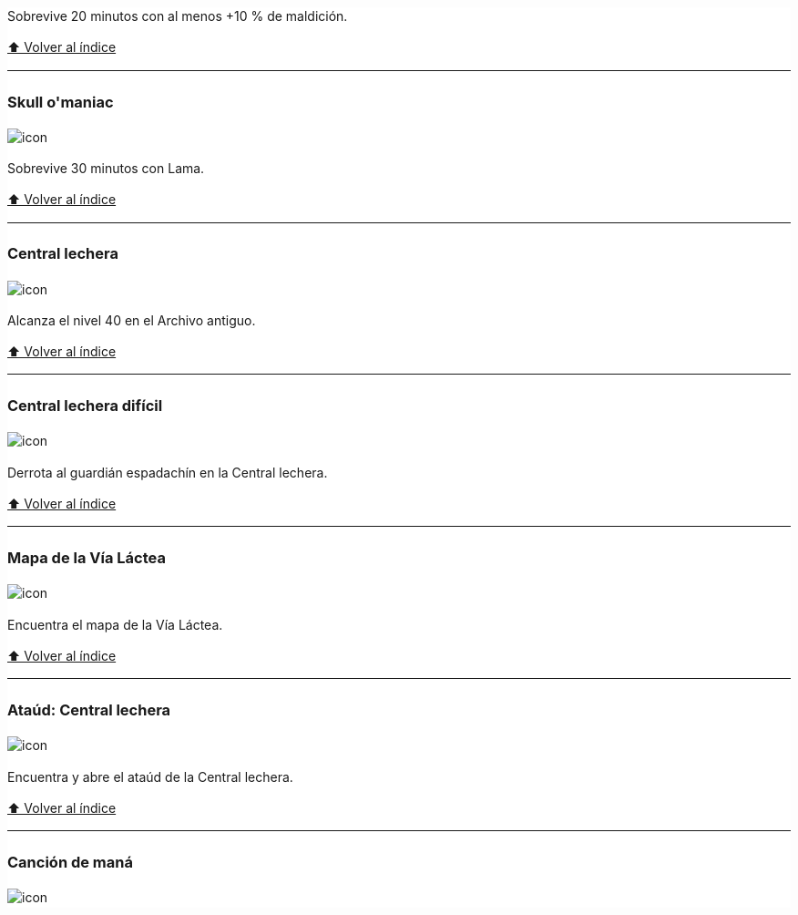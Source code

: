 Sobrevive 20 minutos con al menos +10 % de maldición.

[⬆ Volver al índice](#indice)

---
### Skull o'maniac

![icon](https://steamcdn-a.akamaihd.net/steamcommunity/public/images/apps/1794680/37687b48ec895f03c713773b7f17e6d9a0658809.jpg)

Sobrevive 30 minutos con Lama.

[⬆ Volver al índice](#indice)

---
### Central lechera

![icon](https://steamcdn-a.akamaihd.net/steamcommunity/public/images/apps/1794680/d8018db1b5d48ca143dc8047d136fac7fd39455c.jpg)

Alcanza el nivel 40 en el Archivo antiguo.

[⬆ Volver al índice](#indice)

---
### Central lechera difícil

![icon](https://steamcdn-a.akamaihd.net/steamcommunity/public/images/apps/1794680/5ec9cb7f6e4ac470d78e2289fd1e2f5dd9da93fd.jpg)

Derrota al guardián espadachín en la Central lechera.

[⬆ Volver al índice](#indice)

---
### Mapa de la Vía Láctea

![icon](https://steamcdn-a.akamaihd.net/steamcommunity/public/images/apps/1794680/0573a94126ba06c31d86d710b60dee8b64ded14b.jpg)

Encuentra el mapa de la Vía Láctea.

[⬆ Volver al índice](#indice)

---
### Ataúd: Central lechera

![icon](https://steamcdn-a.akamaihd.net/steamcommunity/public/images/apps/1794680/9b28f8b9ffe32ceaeb9779230d194242efcb1d1a.jpg)

Encuentra y abre el ataúd de la Central lechera.

[⬆ Volver al índice](#indice)

---
### Canción de maná

![icon](https://steamcdn-a.akamaihd.net/steamcommunity/public/images/apps/1794680/fee1c3d6ae5ff52631082f4f36d49cf25f239072.jpg)
